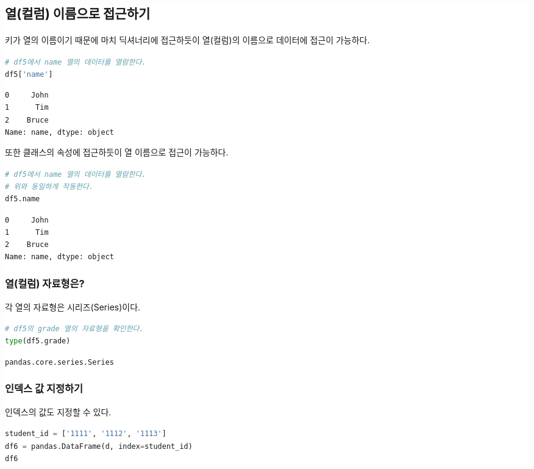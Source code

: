 

## 열(컬럼) 이름으로 접근하기

키가 열의 이름이기 때문에 마치 딕셔너리에 접근하듯이 열(컬럼)의 이름으로 데이터에 접근이 가능하다.


```python
# df5에서 name 열의 데이터를 열람한다.
df5['name']
```




    0     John
    1      Tim
    2    Bruce
    Name: name, dtype: object



또한 클래스의 속성에 접근하듯이 열 이름으로 접근이 가능하다.


```python
# df5에서 name 열의 데이터를 열람한다.
# 위와 동일하게 작동한다.
df5.name
```




    0     John
    1      Tim
    2    Bruce
    Name: name, dtype: object



### 열(컬럼) 자료형은?

각 열의 자료형은 시리즈(Series)이다.


```python
# df5의 grade 열의 자료형을 확인한다.
type(df5.grade)
```




    pandas.core.series.Series



### 인덱스 값 지정하기

인덱스의 값도 지정할 수 있다.


```python
student_id = ['1111', '1112', '1113']
df6 = pandas.DataFrame(d, index=student_id)
df6
```
